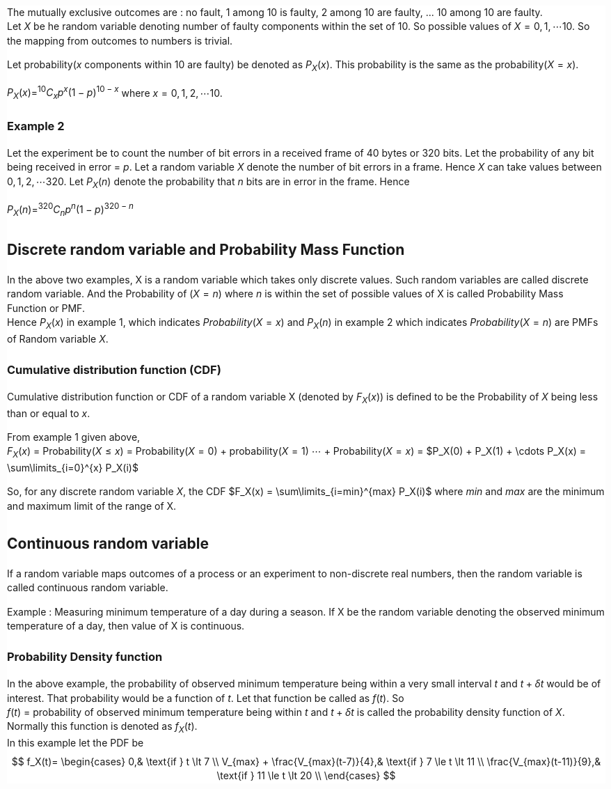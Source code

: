 The mutually exclusive outcomes are : no fault, 1 among 10 is faulty, 2 among 10 are faulty, ... 10 among 10 are faulty. <br />
Let $X$ be he random variable denoting number of faulty components within the set of 10. So possible values of $X = 0,1,\cdots 10$. So the mapping from outcomes to numbers is trivial.

Let probability($x$ components within 10 are faulty) be denoted as $P_X(x)$. This probability is the same as the probability($X=x$).

$P_X(x) = ^{10}C_x p^x (1-p)^{10-x}$ where $x=0,1,2,\cdots 10$.

### Example 2

Let the experiment be to count the number of bit errors in a received frame of 40 bytes or $320$ bits. Let the probability of any bit being received in error = $p$. 
Let a random variable $X$ denote the number of bit errors in a frame. Hence $X$ can take values between $0,1,2,\cdots 320$. Let $P_X(n)$ denote the probability that $n$ bits are in error in the frame. Hence

$P_X(n)=^{320}C_n p^n (1-p)^{320-n}$ 

## Discrete random variable and Probability Mass Function

In the above two examples, X is a random variable which takes only discrete values. Such random variables are called discrete random variable. And the 
Probability of $(X=n)$ where $n$ is within the set of possible values of X is called Probability Mass Function or PMF. <br />
Hence $P_X(x)$ in example 1, which indicates $Probability(X=x)$ and $P_X(n)$ in example 2 which indicates $Probability(X=n)$ are PMFs of Random variable $X$.   

### Cumulative distribution function (CDF)

Cumulative distribution function or CDF of a random variable X (denoted by $F_X(x)$) is defined to be the Probability of $X$ being less than or equal to $x$.

From example 1 given above,    
$F_X(x)$ = Probability($X \leq x$) = Probability($X=0$) + probability($X=1$) $\cdots$ + Probability($X=x$) = $P_X(0) + P_X(1) + \cdots P_X(x) = \sum\limits_{i=0}^{x} P_X(i)$

So, for any discrete random variable $X$, the CDF $F_X(x) = \sum\limits_{i=min}^{max} P_X(i)$ where $min$ and $max$ are the minimum and maximum limit of the range of X.

## Continuous random variable


If a random variable maps outcomes of a process or an experiment to non-discrete real numbers, then the random variable is called continuous random variable.

Example : Measuring minimum temperature of a day during a season. If X be the random variable denoting the observed minimum temperature of a day, then value of X is continuous.   

### Probability Density function

In the above example, the probability of observed minimum temperature being within a very small interval $t$ and $t+\delta t$ would be of interest. That probability would be a function of $t$. Let that function be called as $f(t)$. So<br />
$f(t)$ = probability of observed minimum temperature being within $t$ and $t+\delta t$ is called the probability density function of $X$. Normally this function is denoted as $f_X(t)$. <br />
In this example let the PDF be <br />
$$
f_X(t)=
\begin{cases}
  0,& \text{if } t \lt 7 \\
  V_{max} + \frac{V_{max}(t-7)}{4},& \text{if } 7 \le t \lt 11 \\
  \frac{V_{max}(t-11)}{9},& \text{if } 11 \le t \lt 20 \\
\end{cases}
$$  
